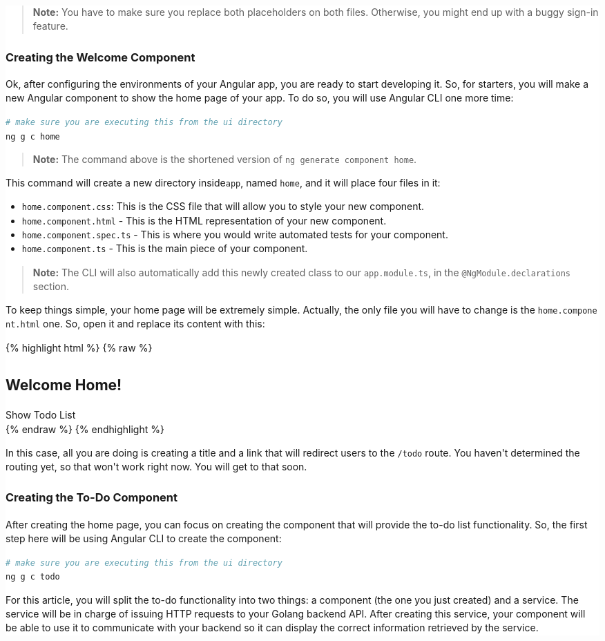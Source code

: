 > **Note:** You have to make sure you replace both placeholders on both files. Otherwise, you might end up with a buggy sign-in feature.

### Creating the Welcome Component

Ok, after configuring the environments of your Angular app, you are ready to start developing it. So, for starters, you will make a new Angular component to show the home page of your app. To do so, you will use Angular CLI one more time:

```bash
# make sure you are executing this from the ui directory
ng g c home
```

> **Note:** The command above is the shortened version of `ng generate component home`.

This command will create a new directory inside`app`, named `home`, and it will place four files in it:

- `home.component.css`: This is the CSS file that will allow you to style your new component.
- `home.component.html` - This is the HTML representation of your new component.
- `home.component.spec.ts` - This is where you would write automated tests for your component.
- `home.component.ts` - This is the main piece of your component.

> **Note:** The CLI will also automatically add this newly created class to our `app.module.ts`, in the `@NgModule.declarations` section.

To keep things simple, your home page will be extremely simple. Actually, the only file you will have to change is the `home.component.html` one. So, open it and replace its content with this:

{% highlight html %}
{% raw %}
<div class="c-block">
  <h2>Welcome Home!</h2>
  <a class="btn btn-primary" routerLink="/todo">Show Todo List</a>
</div>
{% endraw %}
{% endhighlight %}

In this case, all you are doing is creating a title and a link that will redirect users to the `/todo` route. You haven't determined the routing yet, so that won't work right now. You will get to that soon.

### Creating the To-Do Component

After creating the home page, you can focus on creating the component that will provide the to-do list functionality. So, the first step here will be using Angular CLI to create the component:

```bash
# make sure you are executing this from the ui directory
ng g c todo
```

For this article, you will split the to-do functionality into two things: a component (the one you just created) and a service. The service will be in charge of issuing HTTP requests to your Golang backend API. After creating this service, your component will be able to use it to communicate with your backend so it can display the correct information retrieved by the service.
